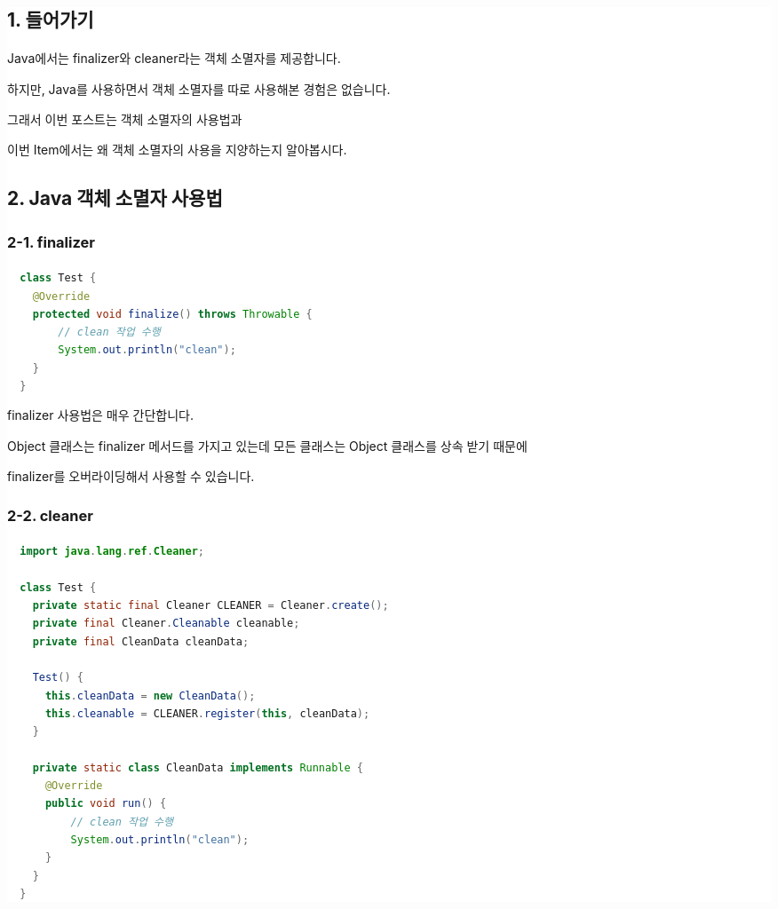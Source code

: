 ## 1. 들어가기

Java에서는 finalizer와 cleaner라는 객체 소멸자를 제공합니다.

하지만, Java를 사용하면서 객체 소멸자를 따로 사용해본 경험은 없습니다.

그래서 이번 포스트는 객체 소멸자의 사용법과 

이번 Item에서는 왜 객체 소멸자의 사용을 지양하는지 알아봅시다.

## 2. Java 객체 소멸자 사용법

### 2-1. finalizer

```java
  class Test {
    @Override
    protected void finalize() throws Throwable {
        // clean 작업 수행
        System.out.println("clean");
    }
  }
```

finalizer 사용법은 매우 간단합니다.

Object 클래스는 finalizer 메서드를 가지고 있는데 모든 클래스는 Object 클래스를 상속 받기 때문에

finalizer를 오버라이딩해서 사용할 수 있습니다.

### 2-2. cleaner

```java
  import java.lang.ref.Cleaner;

  class Test {
    private static final Cleaner CLEANER = Cleaner.create();
    private final Cleaner.Cleanable cleanable;
    private final CleanData cleanData;

    Test() {
      this.cleanData = new CleanData();
      this.cleanable = CLEANER.register(this, cleanData);
    }

    private static class CleanData implements Runnable {
      @Override
      public void run() {
          // clean 작업 수행
          System.out.println("clean");
      }
    }
  }
```
